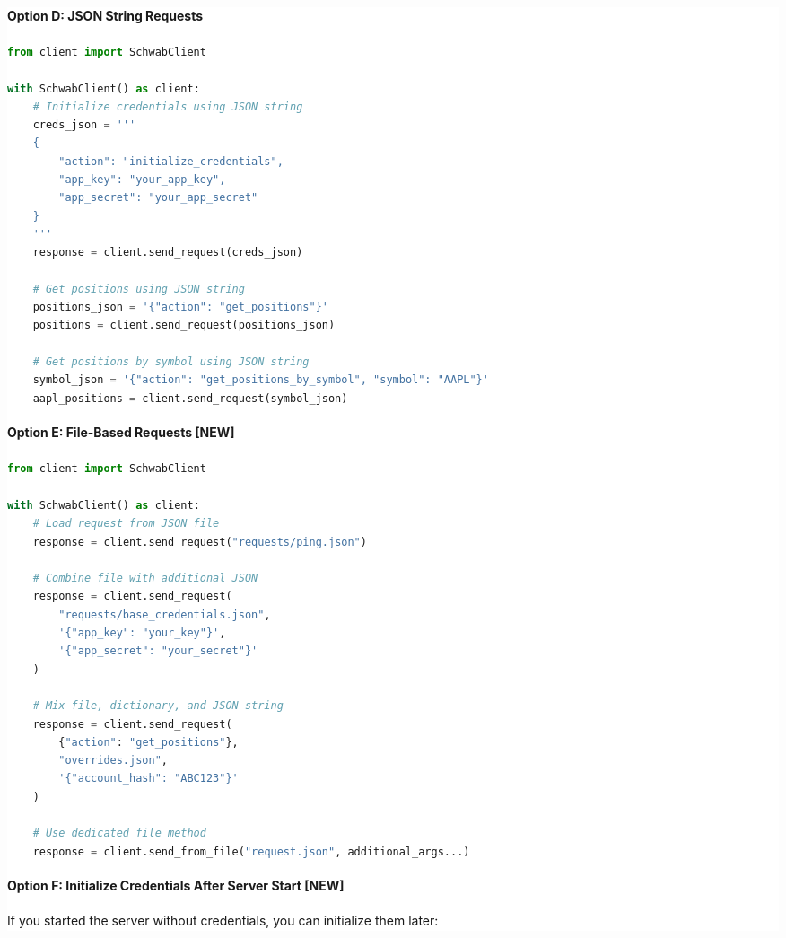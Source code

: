 #### Option D: JSON String Requests
```python
from client import SchwabClient

with SchwabClient() as client:
    # Initialize credentials using JSON string
    creds_json = '''
    {
        "action": "initialize_credentials",
        "app_key": "your_app_key",
        "app_secret": "your_app_secret"
    }
    '''
    response = client.send_request(creds_json)
    
    # Get positions using JSON string
    positions_json = '{"action": "get_positions"}'
    positions = client.send_request(positions_json)
    
    # Get positions by symbol using JSON string
    symbol_json = '{"action": "get_positions_by_symbol", "symbol": "AAPL"}'
    aapl_positions = client.send_request(symbol_json)
```

#### Option E: File-Based Requests **[NEW]**
```python
from client import SchwabClient

with SchwabClient() as client:
    # Load request from JSON file
    response = client.send_request("requests/ping.json")
    
    # Combine file with additional JSON
    response = client.send_request(
        "requests/base_credentials.json",
        '{"app_key": "your_key"}',
        '{"app_secret": "your_secret"}'
    )
    
    # Mix file, dictionary, and JSON string
    response = client.send_request(
        {"action": "get_positions"},
        "overrides.json",
        '{"account_hash": "ABC123"}'
    )
    
    # Use dedicated file method
    response = client.send_from_file("request.json", additional_args...)
```

#### Option F: Initialize Credentials After Server Start **[NEW]**
If you started the server without credentials, you can initialize them later:
